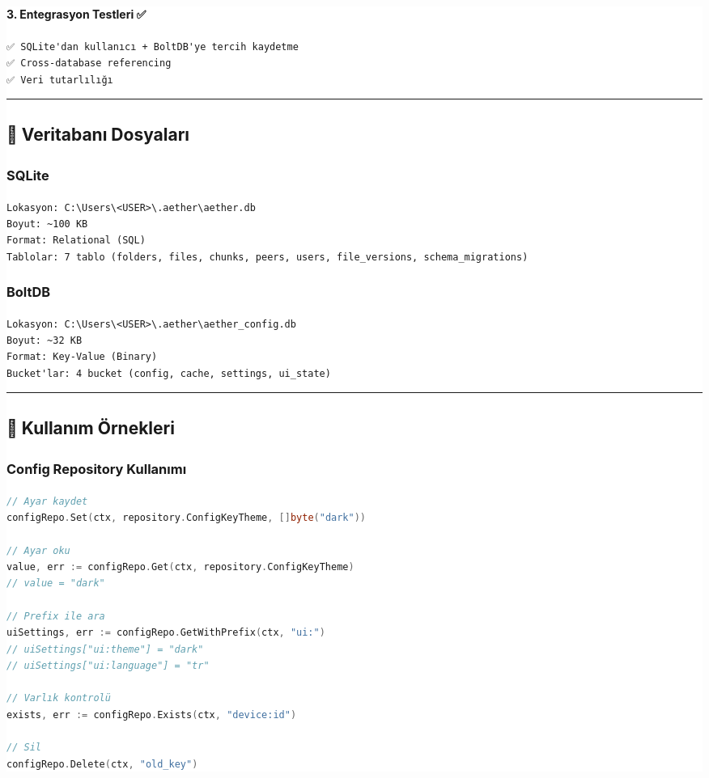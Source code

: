 #### 3. **Entegrasyon Testleri** ✅
```
✅ SQLite'dan kullanıcı + BoltDB'ye tercih kaydetme
✅ Cross-database referencing
✅ Veri tutarlılığı
```

---

## 📁 Veritabanı Dosyaları

### SQLite
```
Lokasyon: C:\Users\<USER>\.aether\aether.db
Boyut: ~100 KB
Format: Relational (SQL)
Tablolar: 7 tablo (folders, files, chunks, peers, users, file_versions, schema_migrations)
```

### BoltDB
```
Lokasyon: C:\Users\<USER>\.aether\aether_config.db
Boyut: ~32 KB
Format: Key-Value (Binary)
Bucket'lar: 4 bucket (config, cache, settings, ui_state)
```

---

## 🔧 Kullanım Örnekleri

### Config Repository Kullanımı

```go
// Ayar kaydet
configRepo.Set(ctx, repository.ConfigKeyTheme, []byte("dark"))

// Ayar oku
value, err := configRepo.Get(ctx, repository.ConfigKeyTheme)
// value = "dark"

// Prefix ile ara
uiSettings, err := configRepo.GetWithPrefix(ctx, "ui:")
// uiSettings["ui:theme"] = "dark"
// uiSettings["ui:language"] = "tr"

// Varlık kontrolü
exists, err := configRepo.Exists(ctx, "device:id")

// Sil
configRepo.Delete(ctx, "old_key")
```

